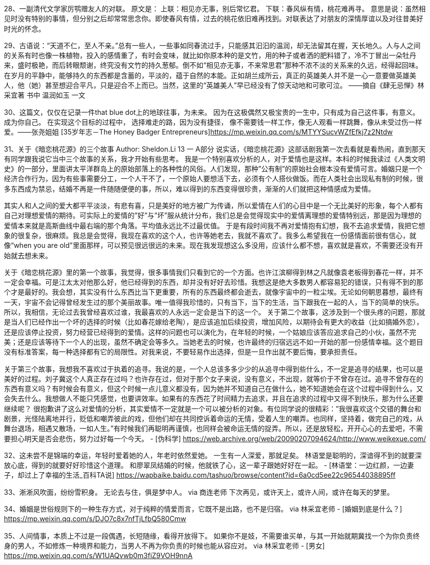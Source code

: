 

28、一副清代文学家厉鹗赠友人的对联。 原文是： 上联：相见亦无事，别后常忆君。 下联：春风纵有情，桃花难再寻。 意思是说：虽然相见时没有特别的事情，但分别之后却常常思念你。即使春风有情，过去的桃花依旧难再找到。对联表达了对朋友的深情厚谊以及对往昔美好时光的怀念。



29、古语说：“天道不仁，至人不亲。”总有一些人，一些事如同春流过手，只能感其汩汩的温润，却无法留其在握，天长地久。人与人之间的关系有时也像一株植物，投入的感情重了，有时会变味，就比如你原本种的是文竹，用的种子或者洒的肥料错了，冷不丁冒出一朵牡丹来，盛时极艳，而后转眼颓谢，终究没有文竹的持久葱郁。倒不如“相见亦无事，不来常思君”那种不浓不淡的关系来的久远，经得起回味。 在岁月的平静中，能够持久的东西都是含蓄的，平淡的，蕴于自然的本能。正如胡兰成所云，真正的英雄美人并不是一心一意要做英雄美人，他（她）甚至想迎合平凡，只是迎合不上而已。当然，这里的“英雄美人”早已经没有了惊天动地和可歌可泣。 ——摘自《肆无忌惮》林采宜著 书中 温润如玉 一文



30、这篇文，仅仅在记录一件that blue dot上的地球往事，为未来。 因为在这极偶然又极宝贵的一生中，只有成为自己这件事，有意义。 成为你自己。 在实现这个目标的过程中， 选择难走的路，因为没有捷径， 像不需要钱一样工作，像无人观看一样跳舞，像从未受过伤一样爱。——张尧姐姐 [35岁年志－The Honey Badger Entrepreneurs]https://mp.weixin.qq.com/s/MTYYSucvWZfEfkj7z2Ntdw



31、关于《暗恋桃花源》的三个故事 Author: Sheldon.Li 13 一  A部分 说实话，《暗恋桃花源》这部话剧我第一次去看就是看热闹，直到那天有同学跟我说它当中三个故事的关系，我才开始有些思考。  我是一个特别喜欢分析的人，对于爱情也是这样。本科的时候我读过《人类文明史》的一部分，里面讲太平洋群岛上的原始部落上的各种性的风俗。人们发现，那种”公有制”的原始社会根本没有爱情可言。婚姻只是一个经济合作行为，因为有些事需要分工，一个人干不了，一个原始人要想活下去，必须有个人搭伙做饭。而在人类社会出现私有制的时候，很多东西成为禁忌，结婚不再是一件随随便便的事，所以，难以得到的东西变得很珍贵，渐渐的人们就把这种情感成为爱情。

其实人和人之间的爱大都平平淡淡，有悲有喜，只是美好的地方被广为传诵，所以爱情在人们的心目中是一个无比美好的形象，每个人都有自己对理想爱情的期待。可实际上的爱情的”好”与”坏”服从统计分布，我们总是会觉得现实中的爱情离理想的爱情特别远，那是因为理想的爱情本来就是高斯曲线中最右端的那个角落。平均值永远比不过最优值。 于是有段时间我不再对爱情抱有幻想，我不去追求爱情，我把它想象的很复杂，很麻烦。我总是会觉得，我现在喜欢的这个人，也许等她老去，我就不喜欢了。我多么希望我在一份感情面前很有信心，就像“when you are old”里面那样，可以预见很远很远的未来。现在我发现想这么多没用，应该什么都不想，喜欢就是喜欢，不需要还没有开始就去想未来。

关于《暗恋桃花源》里的第一个故事，我觉得，很多事情我们只看到它的一个方面。也许江滨柳得到林之凡就像袁老板得到春花一样，并不一定会幸福。可是江太太对他那么好，他已经得到的东西，却并没有好好去珍惜。我想这是绝大多数男人都容易犯的错误，只有得不到的那个才是最好的。我会想，其实没有什么东西比当下更重要，所有的东西最终都会逝去，就像宇宙中的一粒尘埃。无论如何朝思暮想，最终有一天，宇宙不会记得曾经发生过的那个美丽故事。唯一值得我珍惜的，只有当下，当下的生活，当下跟我在一起的人，当下的简单的快乐。所以，我相信，无论过去我曾经喜欢过谁，我最喜欢的人永远一定会是当下的这一个。  关于第二个故事，这涉及到一个很头疼的问题，那就是当人们已经作出一个坏的选择的时候（比如春花嫁给老陶），是应该追加后续投资，增加风险，以期待会有更大的收益（比如搞婚外恋），还是应该停止投资，努力经营已经得到的爱情。这样的问题也可以演化为，在年轻的时候，一个姑娘应该答应追求自己的小伙，虽然不完美；还是应该等待下一个人的出现，虽然不确定会等多久。当她老去的时候，也许最终的归宿远远不如一开始的那一份感情幸福。这个题目没有标准答案，每一种选择都有它的局限性。对我来说，不要轻易作出选择，但是一旦作出就不要后悔，要承担责任。

关于第三个故事，我想我不喜欢过于执着的追寻。我说的是，一个人总该多多少少的从追寻中得到些什么，不一定是追寻的结果，也可以是美好的过程。刘子冀这个人真正存在过吗？也许存在过，但对于那个女子来说，没有意义，不出现，就等价于不曾存在过。追寻不曾存在的东西有意义吗？有时候会有意义，但这个时候一点儿意义都没有，因为她并不知道自己在做什么，她不知道她会在这个过程中得到什么，又会失去什么。我想做人不能只凭感觉，也要讲效率。如果有的东西花了时间精力去追求，并且在追求的过程中又得不到快乐，那为什么还要继续呢？         很抱歉讲了这么对爱情的分析，其实爱情不一定就是一个可以被分析的对象。有位同学说的很精彩：”我很喜欢这个交错的舞台和剧景，光怪陆离地并行，贬低和嘲弄彼此的戏，但他们却在共同控诉着命运的无情，受着人生的嘲弄。也同样，坚持着，做完自己的戏，从舞台退场，相遇又散场，一如人生。”有时候我们再聪明再谨慎，也同样会被命运无情的捉弄。所以，还是放轻松，开开心心的去爱吧，不需要担心明天是否会悲伤，努力过好每一个今天。 - [伪科学] https://web.archive.org/web/20090207094624/http://www.weikexue.com/



32、这未尝不是锦端的幸运，年轻时爱着她的人，年老时依然爱她。 一生有一人深爱，那就足矣。 林语堂是聪明的，深谙得不到的就要深放心底，得到的就要好好珍惜这个道理。 和廖翠凤结婚的时候，他就铁了心，这一辈子跟她好好在一起。 - [林语堂：一边红颜，一边妻子，却过上了幸福的生活_百科TA说] https://wapbaike.baidu.com/tashuo/browse/content?id=6a0cd5ee22c96544038895ff



33、淅淅风吹面，纷纷雪积身。  无论去与住，俱是梦中人。 via 商连老师
下次再见，或许天上，或许人间，或许在每天的梦里。



34、婚姻是世俗规则下的一种生存方式，对于纯粹的情爱而言，它既不是出路，也不是归宿。 via 林采宜老师 - [婚姻到底是什么？] https://mp.weixin.qq.com/s/DJO7c8x7nfTjLfbQ580Cmw



35、人间情事，本质上不过是一段偶遇，长短随缘，看得开放得下。 如果你不是妓，不需要谁买单，与其一开始就期冀找一个为你负责终身的男人，不如修炼一种境界和能力，当男人不再为你负责的时候也能从容应对。 via 林采宜老师 - [男女] https://mp.weixin.qq.com/s/W1UAQvwb0m3fiZ9VOH9nnA
